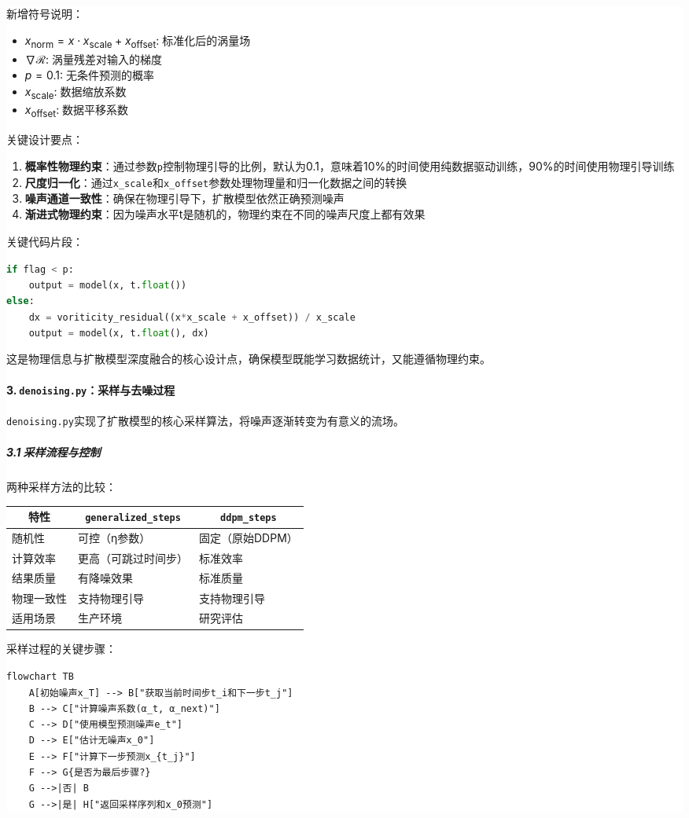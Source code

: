 新增符号说明：
- $x_{\text{norm}} = x \cdot x_{\text{scale}} + x_{\text{offset}}$: 标准化后的涡量场
- $\nabla\mathcal{R}$: 涡量残差对输入的梯度
- $p = 0.1$: 无条件预测的概率
- $x_{\text{scale}}$: 数据缩放系数
- $x_{\text{offset}}$: 数据平移系数

关键设计要点：

1. **概率性物理约束**：通过参数`p`控制物理引导的比例，默认为0.1，意味着10%的时间使用纯数据驱动训练，90%的时间使用物理引导训练
2. **尺度归一化**：通过`x_scale`和`x_offset`参数处理物理量和归一化数据之间的转换
3. **噪声通道一致性**：确保在物理引导下，扩散模型依然正确预测噪声
4. **渐进式物理约束**：因为噪声水平t是随机的，物理约束在不同的噪声尺度上都有效果

关键代码片段：
```python
if flag < p:
    output = model(x, t.float())
else:
    dx = voriticity_residual((x*x_scale + x_offset)) / x_scale
    output = model(x, t.float(), dx)
```

这是物理信息与扩散模型深度融合的核心设计点，确保模型既能学习数据统计，又能遵循物理约束。

#### 3. `denoising.py`：采样与去噪过程

`denoising.py`实现了扩散模型的核心采样算法，将噪声逐渐转变为有意义的流场。

##### 3.1 采样流程与控制

两种采样方法的比较：

| 特性 | `generalized_steps` | `ddpm_steps` |
|------|---------------------|--------------|
| 随机性 | 可控（η参数） | 固定（原始DDPM） |
| 计算效率 | 更高（可跳过时间步） | 标准效率 |
| 结果质量 | 有降噪效果 | 标准质量 |
| 物理一致性 | 支持物理引导 | 支持物理引导 |
| 适用场景 | 生产环境 | 研究评估 |

采样过程的关键步骤：

```mermaid
flowchart TB
    A[初始噪声x_T] --> B["获取当前时间步t_i和下一步t_j"]
    B --> C["计算噪声系数(α_t, α_next)"]
    C --> D["使用模型预测噪声e_t"]
    D --> E["估计无噪声x_0"]
    E --> F["计算下一步预测x_{t_j}"]
    F --> G{是否为最后步骤?}
    G -->|否| B
    G -->|是| H["返回采样序列和x_0预测"]
```
